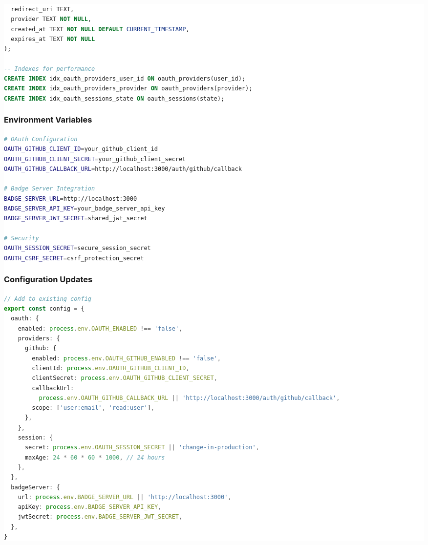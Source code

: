 ```sql
  redirect_uri TEXT,
  provider TEXT NOT NULL,
  created_at TEXT NOT NULL DEFAULT CURRENT_TIMESTAMP,
  expires_at TEXT NOT NULL
);

-- Indexes for performance
CREATE INDEX idx_oauth_providers_user_id ON oauth_providers(user_id);
CREATE INDEX idx_oauth_providers_provider ON oauth_providers(provider);
CREATE INDEX idx_oauth_sessions_state ON oauth_sessions(state);
```

### Environment Variables

```bash
# OAuth Configuration
OAUTH_GITHUB_CLIENT_ID=your_github_client_id
OAUTH_GITHUB_CLIENT_SECRET=your_github_client_secret
OAUTH_GITHUB_CALLBACK_URL=http://localhost:3000/auth/github/callback

# Badge Server Integration
BADGE_SERVER_URL=http://localhost:3000
BADGE_SERVER_API_KEY=your_badge_server_api_key
BADGE_SERVER_JWT_SECRET=shared_jwt_secret

# Security
OAUTH_SESSION_SECRET=secure_session_secret
OAUTH_CSRF_SECRET=csrf_protection_secret
```

### Configuration Updates

```typescript
// Add to existing config
export const config = {
  oauth: {
    enabled: process.env.OAUTH_ENABLED !== 'false',
    providers: {
      github: {
        enabled: process.env.OAUTH_GITHUB_ENABLED !== 'false',
        clientId: process.env.OAUTH_GITHUB_CLIENT_ID,
        clientSecret: process.env.OAUTH_GITHUB_CLIENT_SECRET,
        callbackUrl:
          process.env.OAUTH_GITHUB_CALLBACK_URL || 'http://localhost:3000/auth/github/callback',
        scope: ['user:email', 'read:user'],
      },
    },
    session: {
      secret: process.env.OAUTH_SESSION_SECRET || 'change-in-production',
      maxAge: 24 * 60 * 60 * 1000, // 24 hours
    },
  },
  badgeServer: {
    url: process.env.BADGE_SERVER_URL || 'http://localhost:3000',
    apiKey: process.env.BADGE_SERVER_API_KEY,
    jwtSecret: process.env.BADGE_SERVER_JWT_SECRET,
  },
}
```
